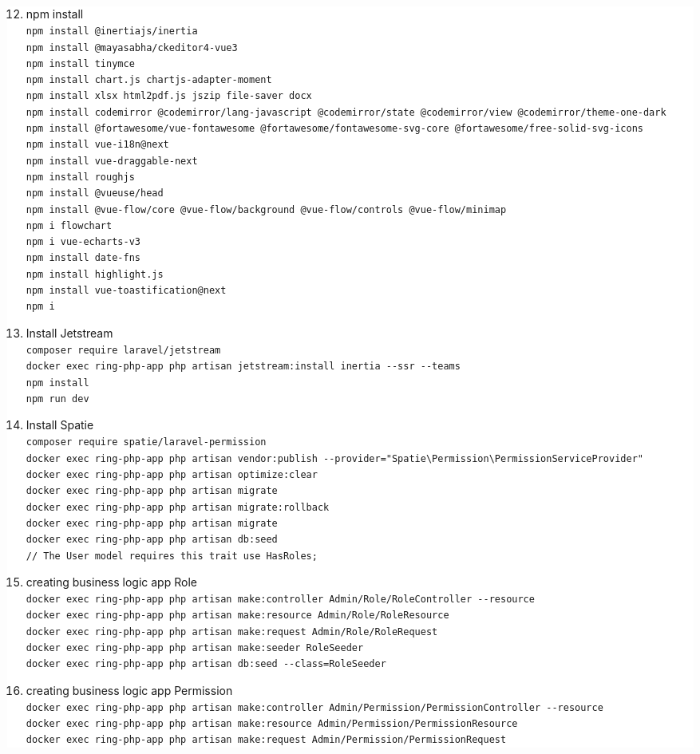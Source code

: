 12)  npm install <br>
    `npm install @inertiajs/inertia` <br>
    `npm install @mayasabha/ckeditor4-vue3` <br>
    `npm install tinymce` <br>
    `npm install chart.js chartjs-adapter-moment` <br>
    `npm install xlsx html2pdf.js jszip file-saver docx` <br>
    `npm install codemirror @codemirror/lang-javascript @codemirror/state @codemirror/view @codemirror/theme-one-dark` <br>
    `npm install @fortawesome/vue-fontawesome @fortawesome/fontawesome-svg-core @fortawesome/free-solid-svg-icons` <br>
    `npm install vue-i18n@next` <br>
    `npm install vue-draggable-next` <br>
    `npm install roughjs` <br>
    `npm install @vueuse/head` <br>
    `npm install @vue-flow/core @vue-flow/background @vue-flow/controls @vue-flow/minimap` <br>
    `npm i flowchart` <br>
    `npm i vue-echarts-v3` <br>
    `npm install date-fns` <br>
    `npm install highlight.js` <br>
    `npm install vue-toastification@next` <br>
     `npm i ` <br>

13) Install Jetstream <br>
    `composer require laravel/jetstream` <br>
    `docker exec ring-php-app php artisan jetstream:install inertia --ssr --teams` <br>
    `npm install` <br>
    `npm run dev` <br>

14) Install Spatie <br>
    `composer require spatie/laravel-permission` <br>
    `docker exec ring-php-app php artisan vendor:publish --provider="Spatie\Permission\PermissionServiceProvider"` <br>
    `docker exec ring-php-app php artisan optimize:clear` <br>
    `docker exec ring-php-app php artisan migrate`<br>
    `docker exec ring-php-app php artisan migrate:rollback`<br>
    `docker exec ring-php-app php artisan migrate` <br>
    `docker exec ring-php-app php artisan db:seed` <br>
    `// The User model requires this trait
    use HasRoles;`<br>

15) creating business logic app Role <br>
    `docker exec ring-php-app php artisan make:controller Admin/Role/RoleController --resource` <br>
    `docker exec ring-php-app php artisan make:resource Admin/Role/RoleResource` <br>
    `docker exec ring-php-app php artisan make:request Admin/Role/RoleRequest` <br>
    `docker exec ring-php-app php artisan make:seeder RoleSeeder` <br>
    `docker exec ring-php-app php artisan db:seed --class=RoleSeeder` <br>

16) creating business logic app Permission <br>
    `docker exec ring-php-app php artisan make:controller Admin/Permission/PermissionController --resource` <br>
    `docker exec ring-php-app php artisan make:resource Admin/Permission/PermissionResource` <br>
    `docker exec ring-php-app php artisan make:request Admin/Permission/PermissionRequest` <br>

